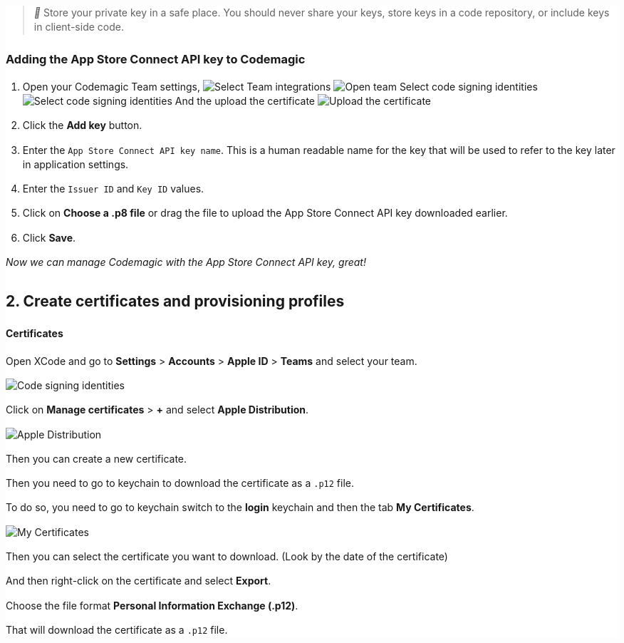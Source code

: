 > _🔴_ Store your private key in a safe place. You should never share your keys, store keys in a code repository, or include keys in client-side code.

### Adding the App Store Connect API key to Codemagic

1.  Open your Codemagic Team settings,
![Select Team integrations](/select_team.webp)
![Open team](/open_team.webp)
Select code signing identities
![Select code signing identities](/select_code_signing_identities.webp)
And the upload the certificate
![Upload the certificate](/upload_certificate.webp)

2.  Click the **Add key** button.
3.  Enter the `App Store Connect API key name`. This is a human readable name for the key that will be used to refer to the key later in application settings.
4.  Enter the `Issuer ID` and `Key ID` values.
5.  Click on **Choose a .p8 file** or drag the file to upload the App Store Connect API key downloaded earlier.
6.  Click **Save**.

_Now we can manage Codemagic with the App Store Connect API key, great!_


## 2\. Create certificates and provisioning profiles


#### Certificates

Open XCode and go to **Settings** > **Accounts** > **Apple ID** > **Teams** and select your team.

![Code signing identities](/code_signing_identities.webp)

Click on **Manage certificates** > **+** and select **Apple Distribution**.

![Apple Distribution](/apple_distribution.webp)

Then you can create a new certificate.

Then you need to go to keychain to download the certificate as a `.p12` file.

To do so, you need to go to keychain switch to the **login** keychain and then the tab **My Certificates**.

![My Certificates](/my_certificates.webp)

Then you can select the certificate you want to download. (Look by the date of the certificate)

And then right-click on the certificate and select **Export**.

Choose the file format **Personal Information Exchange (.p12)**.

That will download the certificate as a `.p12` file.

